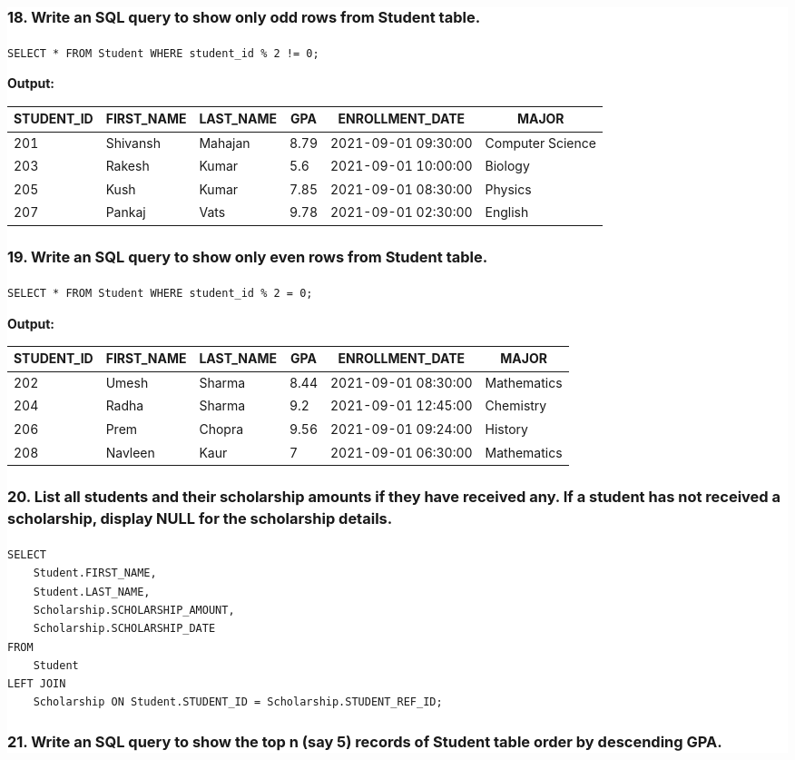 ### 18\. Write an SQL query to show only odd rows from Student table.

```
SELECT * FROM Student WHERE student_id % 2 != 0;
```

****Output:****

| STUDENT\_ID | FIRST\_NAME | LAST\_NAME | GPA | ENROLLMENT\_DATE | MAJOR |
| --- | --- | --- | --- | --- | --- |
| 201 | Shivansh | Mahajan | 8.79 | 2021-09-01 09:30:00 | Computer Science |
| 203 | Rakesh | Kumar | 5.6 | 2021-09-01 10:00:00 | Biology |
| 205 | Kush | Kumar | 7.85 | 2021-09-01 08:30:00 | Physics |
| 207 | Pankaj | Vats | 9.78 | 2021-09-01 02:30:00 | English |

### 19\. Write an SQL query to show only even rows from Student table.

```
SELECT * FROM Student WHERE student_id % 2 = 0;
```

****Output:****

| STUDENT\_ID | FIRST\_NAME | LAST\_NAME | GPA | ENROLLMENT\_DATE | MAJOR |
| --- | --- | --- | --- | --- | --- |
| 202 | Umesh | Sharma | 8.44 | 2021-09-01 08:30:00 | Mathematics |
| 204 | Radha | Sharma | 9.2 | 2021-09-01 12:45:00 | Chemistry |
| 206 | Prem | Chopra | 9.56 | 2021-09-01 09:24:00 | History |
| 208 | Navleen | Kaur | 7 | 2021-09-01 06:30:00 | Mathematics |

### 20\. List all students and their scholarship amounts if they have received any. If a student has not received a scholarship, display NULL for the scholarship details.

```
SELECT 
    Student.FIRST_NAME,
    Student.LAST_NAME,
    Scholarship.SCHOLARSHIP_AMOUNT,
    Scholarship.SCHOLARSHIP_DATE
FROM 
    Student
LEFT JOIN 
    Scholarship ON Student.STUDENT_ID = Scholarship.STUDENT_REF_ID;
```

### 21\. Write an SQL query to show the top n (say 5) records of Student table order by descending GPA.

